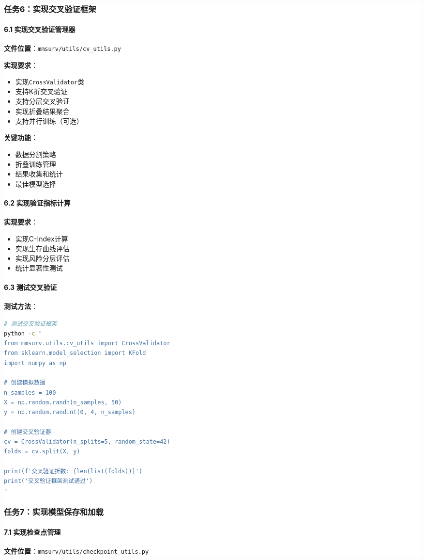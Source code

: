 ### 任务6：实现交叉验证框架

#### 6.1 实现交叉验证管理器
**文件位置**：`mmsurv/utils/cv_utils.py`

**实现要求**：
- 实现`CrossValidator`类
- 支持K折交叉验证
- 支持分层交叉验证
- 实现折叠结果聚合
- 支持并行训练（可选）

**关键功能**：
- 数据分割策略
- 折叠训练管理
- 结果收集和统计
- 最佳模型选择

#### 6.2 实现验证指标计算
**实现要求**：
- 实现C-Index计算
- 实现生存曲线评估
- 实现风险分层评估
- 统计显著性测试

#### 6.3 测试交叉验证
**测试方法**：
```bash
# 测试交叉验证框架
python -c "
from mmsurv.utils.cv_utils import CrossValidator
from sklearn.model_selection import KFold
import numpy as np

# 创建模拟数据
n_samples = 100
X = np.random.randn(n_samples, 50)
y = np.random.randint(0, 4, n_samples)

# 创建交叉验证器
cv = CrossValidator(n_splits=5, random_state=42)
folds = cv.split(X, y)

print(f'交叉验证折数: {len(list(folds))}')
print('交叉验证框架测试通过')
"
```

### 任务7：实现模型保存和加载

#### 7.1 实现检查点管理
**文件位置**：`mmsurv/utils/checkpoint_utils.py`
